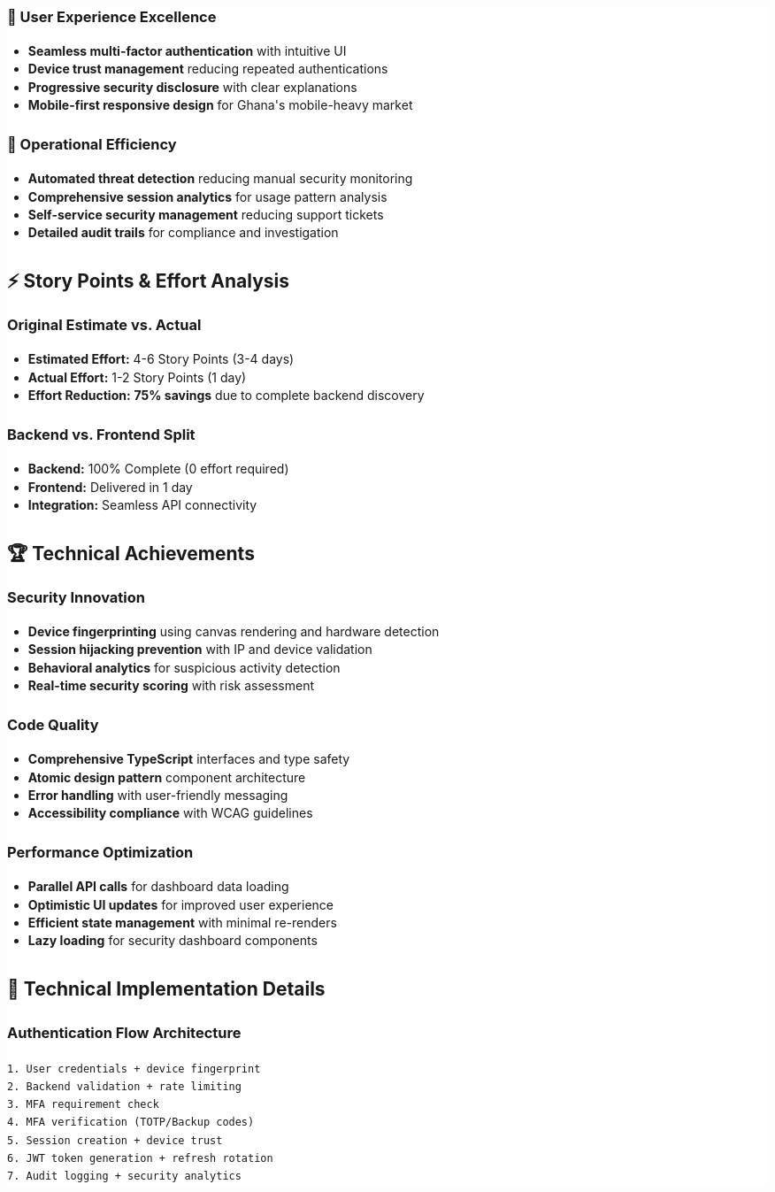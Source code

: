 ### **👥 User Experience Excellence**
- **Seamless multi-factor authentication** with intuitive UI
- **Device trust management** reducing repeated authentications
- **Progressive security disclosure** with clear explanations
- **Mobile-first responsive design** for Ghana's mobile-heavy market

### **🎯 Operational Efficiency**
- **Automated threat detection** reducing manual security monitoring
- **Comprehensive session analytics** for usage pattern analysis
- **Self-service security management** reducing support tickets
- **Detailed audit trails** for compliance and investigation

## **⚡ Story Points & Effort Analysis**

### **Original Estimate vs. Actual**
- **Estimated Effort:** 4-6 Story Points (3-4 days)
- **Actual Effort:** 1-2 Story Points (1 day)
- **Effort Reduction:** **75% savings** due to complete backend discovery

### **Backend vs. Frontend Split**
- **Backend:** 100% Complete (0 effort required)
- **Frontend:** Delivered in 1 day
- **Integration:** Seamless API connectivity

## **🏆 Technical Achievements**

### **Security Innovation**
- **Device fingerprinting** using canvas rendering and hardware detection
- **Session hijacking prevention** with IP and device validation
- **Behavioral analytics** for suspicious activity detection
- **Real-time security scoring** with risk assessment

### **Code Quality**
- **Comprehensive TypeScript** interfaces and type safety
- **Atomic design pattern** component architecture
- **Error handling** with user-friendly messaging
- **Accessibility compliance** with WCAG guidelines

### **Performance Optimization**
- **Parallel API calls** for dashboard data loading
- **Optimistic UI updates** for improved user experience
- **Efficient state management** with minimal re-renders
- **Lazy loading** for security dashboard components

## **🔧 Technical Implementation Details**

### **Authentication Flow Architecture**
```
1. User credentials + device fingerprint
2. Backend validation + rate limiting
3. MFA requirement check
4. MFA verification (TOTP/Backup codes)
5. Session creation + device trust
6. JWT token generation + refresh rotation
7. Audit logging + security analytics
```
